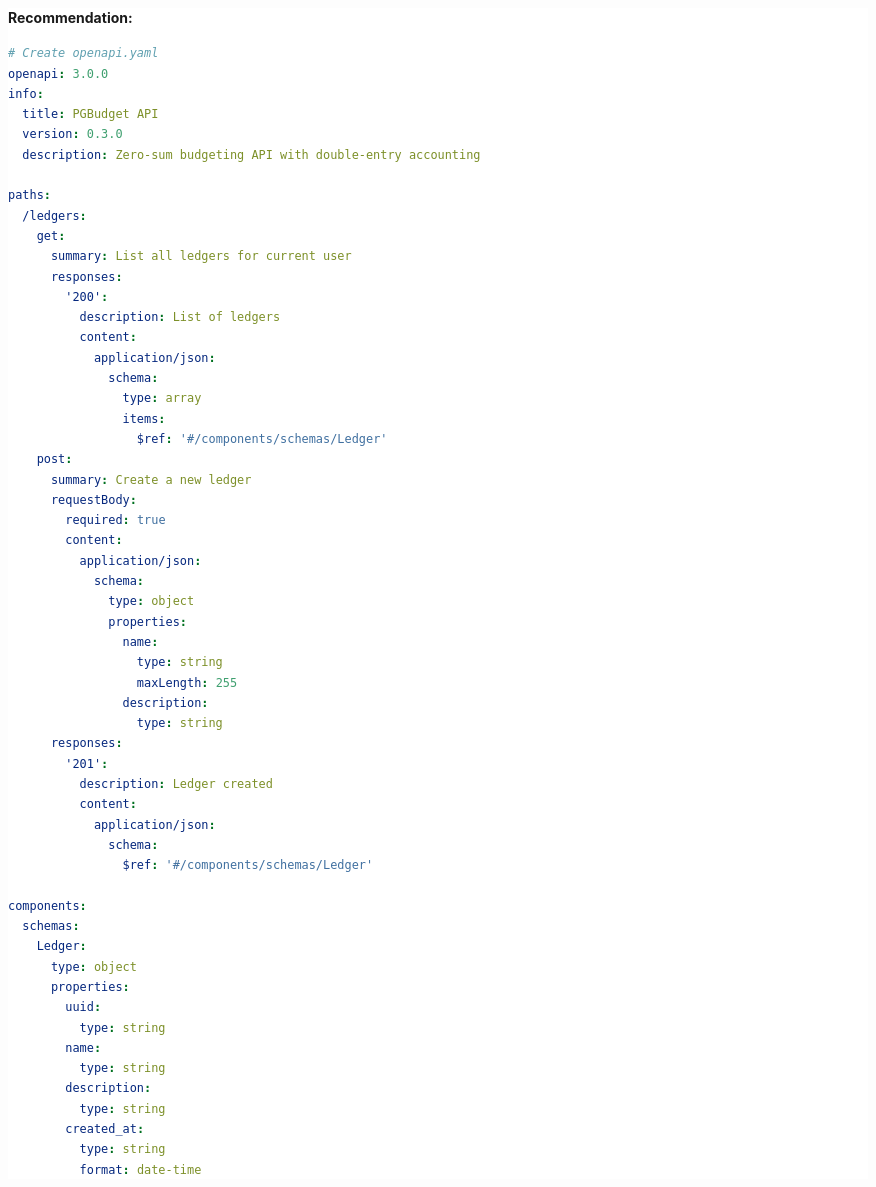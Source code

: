 **Recommendation:**
```yaml
# Create openapi.yaml
openapi: 3.0.0
info:
  title: PGBudget API
  version: 0.3.0
  description: Zero-sum budgeting API with double-entry accounting

paths:
  /ledgers:
    get:
      summary: List all ledgers for current user
      responses:
        '200':
          description: List of ledgers
          content:
            application/json:
              schema:
                type: array
                items:
                  $ref: '#/components/schemas/Ledger'
    post:
      summary: Create a new ledger
      requestBody:
        required: true
        content:
          application/json:
            schema:
              type: object
              properties:
                name:
                  type: string
                  maxLength: 255
                description:
                  type: string
      responses:
        '201':
          description: Ledger created
          content:
            application/json:
              schema:
                $ref: '#/components/schemas/Ledger'

components:
  schemas:
    Ledger:
      type: object
      properties:
        uuid:
          type: string
        name:
          type: string
        description:
          type: string
        created_at:
          type: string
          format: date-time
```
